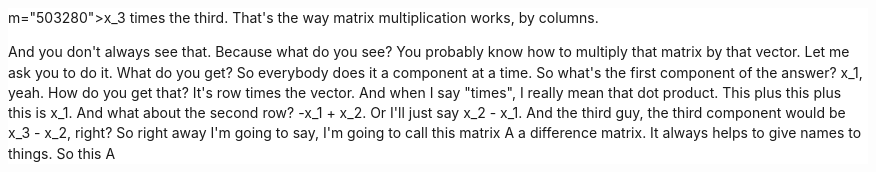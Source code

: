   m="503280">x_3</span> <span m="503730">times</span> <span
  m="504030">the</span> <span m="504160">third.</span> <span
  m="504460">That's</span> <span m="504730">the</span> <span
  m="504870">way</span> <span m="505120">matrix</span> <span
  m="505620">multiplication</span> <span m="506350">works,</span> <span
  m="507390">by</span> <span m="507650">columns.</span></p><p><span
  m="508870">And</span> <span m="509080">you</span> <span
  m="509190">don't</span> <span m="509440">always</span> <span
  m="509750">see</span> <span m="509970">that.</span> <span
  m="510870">Because</span> <span m="511290">what</span> <span
  m="511520">do</span> <span m="511600">you</span> <span m="511720">see?</span>
  <span m="512140">You</span> <span m="512960">probably</span> <span
  m="513250">know</span> <span m="513460">how</span> <span m="513650">to</span>
  <span m="513740">multiply</span> <span m="514170">that</span> <span
  m="514400">matrix</span> <span m="514870">by</span> <span
  m="515040">that</span> <span m="515300">vector.</span> <span
  m="515950">Let</span> <span m="516200">me</span> <span m="516860">ask</span>
  <span m="517160">you</span> <span m="517270">to</span> <span
  m="517400">do</span> <span m="517540">it.</span> <span m="518700">What</span>
  <span m="518920">do</span> <span m="518990">you</span> <span
  m="519110">get?</span> <span m="520520">So</span> <span
  m="520750">everybody</span> <span m="521240">does</span> <span
  m="521520">it</span> <span m="521760">a</span> <span
  m="521890">component</span> <span m="522570">at</span> <span
  m="522750">a</span> <span m="522830">time.</span> <span m="523770">So</span>
  <span m="524010">what's</span> <span m="524260">the</span> <span
  m="524380">first</span> <span m="524730">component</span> <span
  m="525350">of</span> <span m="525470">the</span> <span
  m="525580">answer?</span> <span m="527720">x_1,</span> <span
  m="528180">yeah.</span> <span m="528730">How</span> <span m="528920">do</span>
  <span m="529020">you</span> <span m="529110">get</span> <span
  m="529310">that?</span> <span m="529800">It's</span> <span
  m="530150">row</span> <span m="530810">times</span> <span
  m="531730">the</span> <span m="532100">vector.</span> <span
  m="532850">And</span> <span m="533000">when</span> <span m="533160">I</span>
  <span m="533240">say</span> <span m="533480">&quot;times&quot;,</span> <span
  m="533990">I</span> <span m="534090">really</span> <span
  m="534410">mean</span> <span m="534690">that</span> <span
  m="535020">dot</span> <span m="535310">product.</span> <span
  m="536610">This</span> <span m="537250">plus</span> <span
  m="537550">this</span> <span m="538130">plus this is</span> <span
  m="538860">x_1.</span> <span m="540000">And</span> <span
  m="540240">what</span> <span m="540400">about</span> <span
  m="540630">the</span> <span m="540750">second</span> <span
  m="541150">row?</span> <span m="545130">-x_1 + x_2.</span> <span
  m="546520">Or</span> <span m="546680">I'll</span> <span m="547080">just</span>
  <span m="547290">say</span> <span m="547780">x_2 - x_1.</span> <span
  m="549730">And</span> <span m="550160">the</span> <span
  m="550260">third</span> <span m="550780">guy,</span> <span
  m="551330">the</span> <span m="551500">third</span> <span
  m="551880">component</span> <span m="552480">would</span> <span
  m="552720">be</span> <span m="554700">x_3 - x_2,</span> <span
  m="556360">right?</span> <span m="562050">So</span> <span
  m="562230">right</span> <span m="562470">away</span> <span
  m="562790">I'm</span> <span m="563060">going to</span> <span
  m="563300">say,</span> <span m="564870">I'm</span> <span m="565050">going
  to</span> <span m="565270">call</span> <span m="565520">this</span> <span
  m="565760">matrix</span> <span m="566280">A</span> <span m="566770">a</span>
  <span m="566830">difference</span> <span m="567400">matrix.</span> <span
  m="568100">It</span> <span m="568300">always</span> <span
  m="568710">helps</span> <span m="568950">to</span> <span
  m="569450">give</span> <span m="569920">names</span> <span
  m="570490">to</span> <span m="570650">things.</span> <span
  m="571370">So</span> <span m="571630">this</span> <span m="571930">A</span>